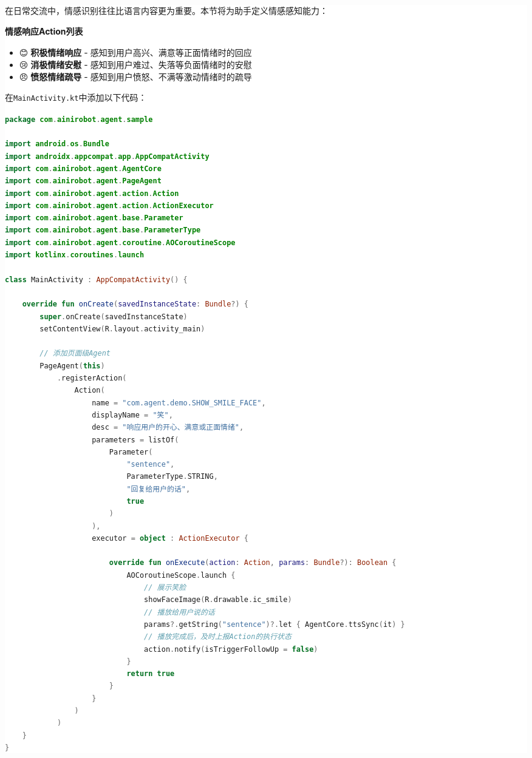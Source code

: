 在日常交流中，情感识别往往比语言内容更为重要。本节将为助手定义情感感知能力：

**情感响应Action列表**
- 😊 **积极情绪响应** - 感知到用户高兴、满意等正面情绪时的回应
- 😢 **消极情绪安慰** - 感知到用户难过、失落等负面情绪时的安慰
- 😠 **愤怒情绪疏导** - 感知到用户愤怒、不满等激动情绪时的疏导

在`MainActivity.kt`中添加以下代码：

```Kotlin
package com.ainirobot.agent.sample

import android.os.Bundle
import androidx.appcompat.app.AppCompatActivity
import com.ainirobot.agent.AgentCore
import com.ainirobot.agent.PageAgent
import com.ainirobot.agent.action.Action
import com.ainirobot.agent.action.ActionExecutor
import com.ainirobot.agent.base.Parameter
import com.ainirobot.agent.base.ParameterType
import com.ainirobot.agent.coroutine.AOCoroutineScope
import kotlinx.coroutines.launch

class MainActivity : AppCompatActivity() {

    override fun onCreate(savedInstanceState: Bundle?) {
        super.onCreate(savedInstanceState)
        setContentView(R.layout.activity_main)

        // 添加页面级Agent
        PageAgent(this)
            .registerAction(
                Action(
                    name = "com.agent.demo.SHOW_SMILE_FACE",
                    displayName = "笑",
                    desc = "响应用户的开心、满意或正面情绪",
                    parameters = listOf(
                        Parameter(
                            "sentence",
                            ParameterType.STRING,
                            "回复给用户的话",
                            true
                        )
                    ),
                    executor = object : ActionExecutor {

                        override fun onExecute(action: Action, params: Bundle?): Boolean {
                            AOCoroutineScope.launch {
                                // 展示笑脸
                                showFaceImage(R.drawable.ic_smile)
                                // 播放给用户说的话
                                params?.getString("sentence")?.let { AgentCore.ttsSync(it) }
                                // 播放完成后，及时上报Action的执行状态
                                action.notify(isTriggerFollowUp = false)
                            }
                            return true
                        }
                    }
                )
            )
    }
}
```

